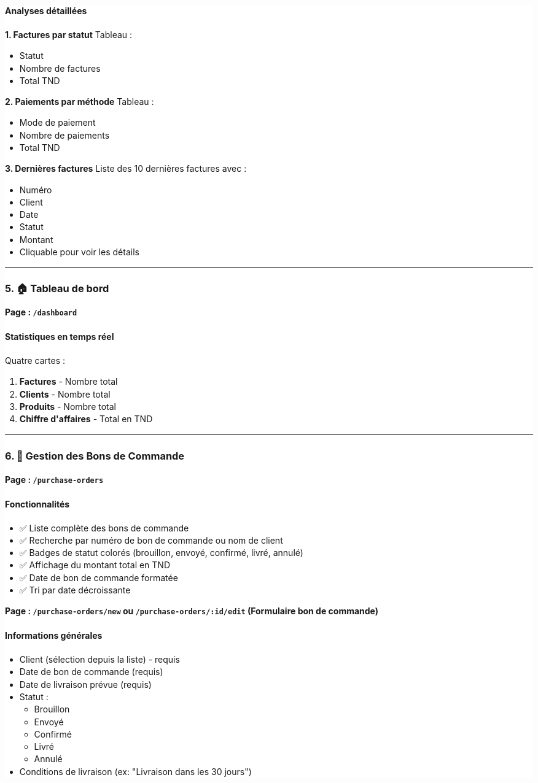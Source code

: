 #### Analyses détaillées

**1. Factures par statut**
Tableau :
- Statut
- Nombre de factures
- Total TND

**2. Paiements par méthode**
Tableau :
- Mode de paiement
- Nombre de paiements
- Total TND

**3. Dernières factures**
Liste des 10 dernières factures avec :
- Numéro
- Client
- Date
- Statut
- Montant
- Cliquable pour voir les détails

---

### 5. 🏠 Tableau de bord

**Page : `/dashboard`**

#### Statistiques en temps réel
Quatre cartes :
1. **Factures** - Nombre total
2. **Clients** - Nombre total
3. **Produits** - Nombre total
4. **Chiffre d'affaires** - Total en TND

---

### 6. 📄 Gestion des Bons de Commande

**Page : `/purchase-orders`**

#### Fonctionnalités
- ✅ Liste complète des bons de commande
- ✅ Recherche par numéro de bon de commande ou nom de client
- ✅ Badges de statut colorés (brouillon, envoyé, confirmé, livré, annulé)
- ✅ Affichage du montant total en TND
- ✅ Date de bon de commande formatée
- ✅ Tri par date décroissante

**Page : `/purchase-orders/new` ou `/purchase-orders/:id/edit` (Formulaire bon de commande)**

#### Informations générales
- Client (sélection depuis la liste) - requis
- Date de bon de commande (requis)
- Date de livraison prévue (requis)
- Statut :
  - Brouillon
  - Envoyé
  - Confirmé
  - Livré
  - Annulé
- Conditions de livraison (ex: "Livraison dans les 30 jours")
